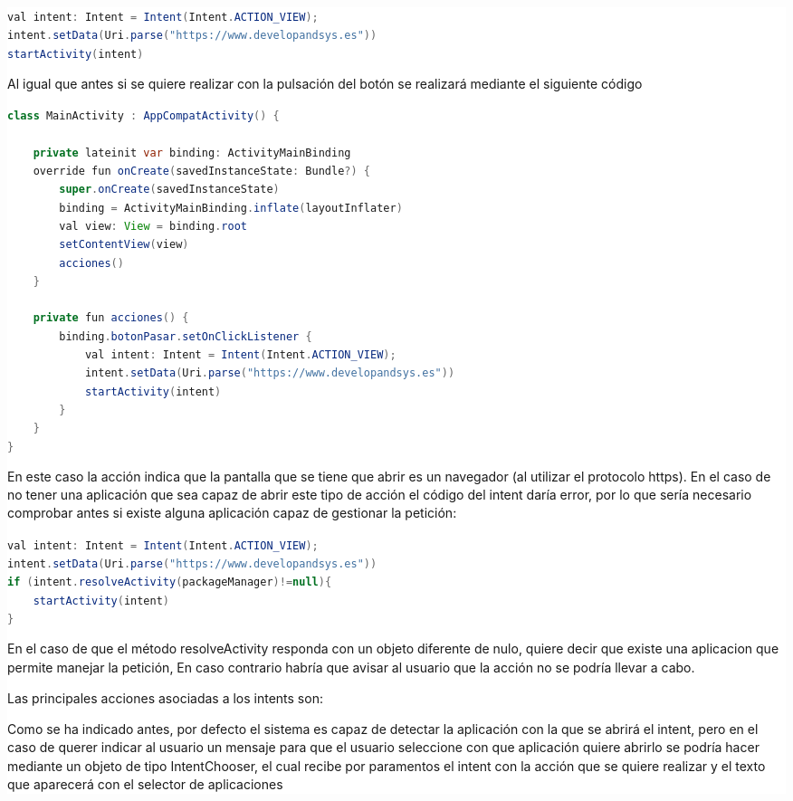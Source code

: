 ```java
val intent: Intent = Intent(Intent.ACTION_VIEW);
intent.setData(Uri.parse("https://www.developandsys.es"))
startActivity(intent)
```

Al igual que antes si se quiere realizar con la pulsación del botón se realizará mediante el siguiente código

```java
class MainActivity : AppCompatActivity() {

    private lateinit var binding: ActivityMainBinding
    override fun onCreate(savedInstanceState: Bundle?) {
        super.onCreate(savedInstanceState)
        binding = ActivityMainBinding.inflate(layoutInflater)
        val view: View = binding.root
        setContentView(view)
        acciones()
    }

    private fun acciones() {
        binding.botonPasar.setOnClickListener {
            val intent: Intent = Intent(Intent.ACTION_VIEW);
            intent.setData(Uri.parse("https://www.developandsys.es"))
            startActivity(intent)
        }
    }
}
```

En este caso la acción indica que la pantalla que se tiene que abrir es un navegador (al utilizar el protocolo https). En el caso de no tener una aplicación que sea capaz de abrir este tipo de acción el código del intent daría error, por lo que sería necesario comprobar antes si existe alguna aplicación capaz de gestionar la petición:

```java
val intent: Intent = Intent(Intent.ACTION_VIEW);
intent.setData(Uri.parse("https://www.developandsys.es"))
if (intent.resolveActivity(packageManager)!=null){
    startActivity(intent)
}
```

En el caso de que el método resolveActivity responda con un objeto diferente de nulo, quiere decir que existe una aplicacion que permite manejar la petición, En caso contrario habría que avisar al usuario que la acción no se podría llevar a cabo.

Las principales acciones asociadas a los intents son:

Como se ha indicado antes, por defecto el sistema es capaz de detectar la aplicación con la que se abrirá el intent, pero en el caso de querer indicar al usuario un mensaje para que el usuario seleccione con que aplicación quiere abrirlo se podría hacer mediante un objeto de tipo IntentChooser, el cual recibe por paramentos el intent con la acción que se quiere realizar y el texto que aparecerá con el selector de aplicaciones
